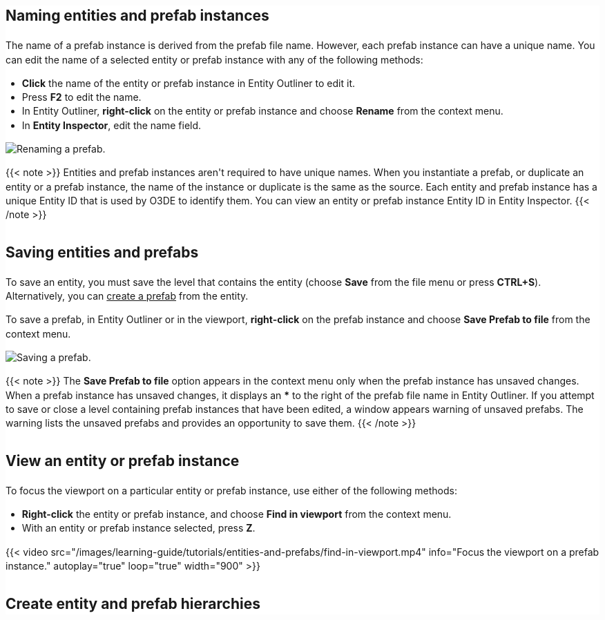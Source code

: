 ## Naming entities and prefab instances

The name of a prefab instance is derived from the prefab file name. However, each prefab instance can have a unique name. You can edit the name of a selected  entity or prefab instance with any of the following methods:

* **Click** the name of the entity or prefab instance in Entity Outliner to edit it.
* Press **F2** to edit the name.
* In Entity Outliner, **right-click** on the entity or prefab instance and choose **Rename** from the context menu.
* In **Entity Inspector**, edit the name field.

![Renaming a prefab.](/images/learning-guide/tutorials/entities-and-prefabs/rename-prefab.png)

{{< note >}}
Entities and prefab instances aren't required to have unique names. When you instantiate a prefab, or duplicate an entity or a prefab instance, the name of the instance or duplicate is the same as the source. Each entity and prefab instance has a unique Entity ID that is used by O3DE to identify them. You can view an entity or prefab instance Entity ID in Entity Inspector.
{{< /note >}}

## Saving entities and prefabs

To save an entity, you must save the level that contains the entity (choose **Save** from the file menu or press **CTRL+S**). Alternatively, you can [create a prefab](#creating-entities-and-prefabs) from the entity.

To save a prefab, in Entity Outliner or in the viewport, **right-click** on the prefab instance and choose **Save Prefab to file** from the context menu.

![Saving a prefab.](/images/learning-guide/tutorials/entities-and-prefabs/save-prefab.png)

{{< note >}}
The **Save Prefab to file** option appears in the context menu only when the prefab instance has unsaved changes. When a prefab instance has unsaved changes, it displays an **\*** to the right of the prefab file name in Entity Outliner. If you attempt to save or close a level containing prefab instances that have been edited, a window appears warning of unsaved prefabs. The warning lists the unsaved prefabs and provides an opportunity to save them.
{{< /note >}}

## View an entity or prefab instance

To focus the viewport on a particular entity or prefab instance, use either of the following methods:

* **Right-click** the entity or prefab instance, and choose **Find in viewport** from the context menu.
* With an entity or prefab instance selected, press **Z**.

{{< video src="/images/learning-guide/tutorials/entities-and-prefabs/find-in-viewport.mp4" info="Focus the viewport on a prefab instance." autoplay="true" loop="true" width="900" >}}

## Create entity and prefab hierarchies
